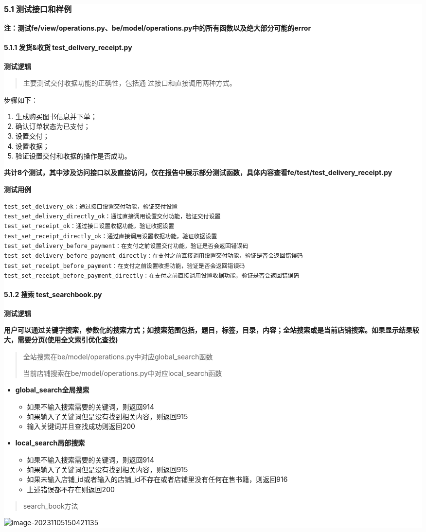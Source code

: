### 5.1 测试接口和样例

**注：测试fe/view/operations.py、be/model/operations.py中的所有函数以及绝大部分可能的error**

#### 5.1.1 发货&收货 test_delivery_receipt.py

**测试逻辑**

> 主要测试交付收据功能的正确性，包括通 过接口和直接调用两种方式。

步骤如下：

1. 生成购买图书信息并下单；
2. 确认订单状态为已支付；
3. 设置交付；
4. 设置收据；
5. 验证设置交付和收据的操作是否成功。

​	**共计8个测试，其中涉及访问接口以及直接访问，仅在报告中展示部分测试函数，具体内容查看fe/test/test_delivery_receipt.py**

**测试用例**

```
test_set_delivery_ok：通过接口设置交付功能，验证交付设置
test_set_delivery_directly_ok：通过直接调用设置交付功能，验证交付设置
test_set_receipt_ok：通过接口设置收据功能，验证收据设置
test_set_receipt_directly_ok：通过直接调用设置收据功能，验证收据设置
test_set_delivery_before_payment：在支付之前设置交付功能，验证是否会返回错误码
test_set_delivery_before_payment_directly：在支付之前直接调用设置交付功能，验证是否会返回错误码
test_set_receipt_before_payment：在支付之前设置收据功能，验证是否会返回错误码
test_set_receipt_before_payment_directly：在支付之前直接调用设置收据功能，验证是否会返回错误码
```

#### 5.1.2 搜索 test_searchbook.py

**测试逻辑**

​	**用户可以通过关键字搜索，参数化的搜索方式；如搜索范围包括，题目，标签，目录，内容；全站搜索或是当前店铺搜索。如果显示结果较大，需要分页(使用全文索引优化查找)**

> 全站搜索在be/model/operations.py中对应global_search函数
>
> 当前店铺搜索在be/model/operations.py中对应local_search函数

- **global_search全局搜索**
  - 如果不输入搜索需要的关键词，则返回914
  - 如果输入了关键词但是没有找到相关内容，则返回915
  - 输入关键词并且查找成功则返回200

- **local_search局部搜索**
  - 如果不输入搜索需要的关键词，则返回914
  - 如果输入了关键词但是没有找到相关内容，则返回915
  - 如果未输入店铺_id或者输入的店铺_id不存在或者店铺里没有任何在售书籍，则返回916
  - 上述错误都不存在则返回200

> search_book方法

![image-20231105150421135](C:\Users\86133\AppData\Roaming\Typora\typora-user-images\image-20231105150421135.png)
